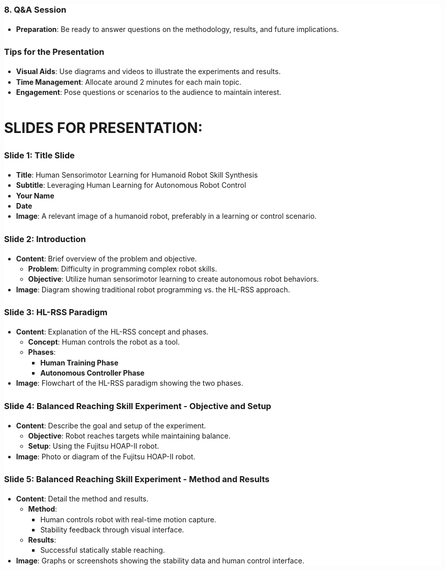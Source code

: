 ### 8. **Q&A Session**
   - **Preparation**: Be ready to answer questions on the methodology, results, and future implications.

### Tips for the Presentation
- **Visual Aids**: Use diagrams and videos to illustrate the experiments and results.
- **Time Management**: Allocate around 2 minutes for each main topic.
- **Engagement**: Pose questions or scenarios to the audience to maintain interest.



# SLIDES FOR PRESENTATION:

### Slide 1: **Title Slide**
- **Title**: Human Sensorimotor Learning for Humanoid Robot Skill Synthesis
- **Subtitle**: Leveraging Human Learning for Autonomous Robot Control
- **Your Name**
- **Date**
- **Image**: A relevant image of a humanoid robot, preferably in a learning or control scenario.

### Slide 2: **Introduction**
- **Content**: Brief overview of the problem and objective.
  - **Problem**: Difficulty in programming complex robot skills.
  - **Objective**: Utilize human sensorimotor learning to create autonomous robot behaviors.
- **Image**: Diagram showing traditional robot programming vs. the HL-RSS approach.

### Slide 3: **HL-RSS Paradigm**
- **Content**: Explanation of the HL-RSS concept and phases.
  - **Concept**: Human controls the robot as a tool.
  - **Phases**:
    - **Human Training Phase**
    - **Autonomous Controller Phase**
- **Image**: Flowchart of the HL-RSS paradigm showing the two phases.

### Slide 4: **Balanced Reaching Skill Experiment - Objective and Setup**
- **Content**: Describe the goal and setup of the experiment.
  - **Objective**: Robot reaches targets while maintaining balance.
  - **Setup**: Using the Fujitsu HOAP-II robot.
- **Image**: Photo or diagram of the Fujitsu HOAP-II robot.

### Slide 5: **Balanced Reaching Skill Experiment - Method and Results**
- **Content**: Detail the method and results.
  - **Method**:
    - Human controls robot with real-time motion capture.
    - Stability feedback through visual interface.
  - **Results**:
    - Successful statically stable reaching.
- **Image**: Graphs or screenshots showing the stability data and human control interface.

